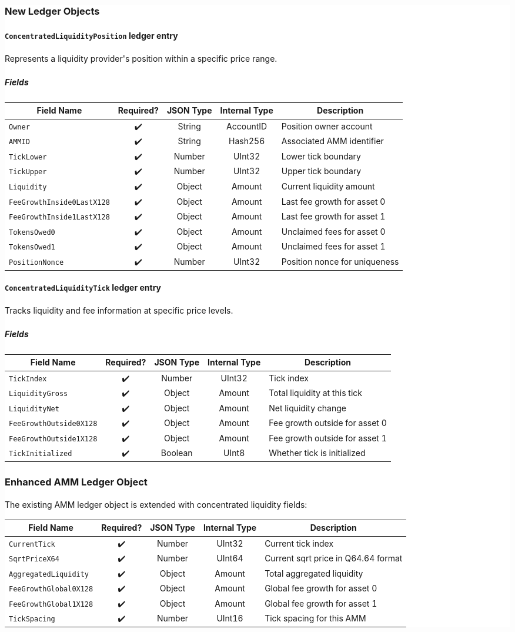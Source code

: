 ### New Ledger Objects

#### **`ConcentratedLiquidityPosition`** ledger entry

Represents a liquidity provider's position within a specific price range.

##### Fields

| Field Name | Required? | JSON Type | Internal Type | Description |
|------------|:---------:|:---------:|:-------------:|-------------|
| `Owner` | :heavy_check_mark: | String | AccountID | Position owner account |
| `AMMID` | :heavy_check_mark: | String | Hash256 | Associated AMM identifier |
| `TickLower` | :heavy_check_mark: | Number | UInt32 | Lower tick boundary |
| `TickUpper` | :heavy_check_mark: | Number | UInt32 | Upper tick boundary |
| `Liquidity` | :heavy_check_mark: | Object | Amount | Current liquidity amount |
| `FeeGrowthInside0LastX128` | :heavy_check_mark: | Object | Amount | Last fee growth for asset 0 |
| `FeeGrowthInside1LastX128` | :heavy_check_mark: | Object | Amount | Last fee growth for asset 1 |
| `TokensOwed0` | :heavy_check_mark: | Object | Amount | Unclaimed fees for asset 0 |
| `TokensOwed1` | :heavy_check_mark: | Object | Amount | Unclaimed fees for asset 1 |
| `PositionNonce` | :heavy_check_mark: | Number | UInt32 | Position nonce for uniqueness |

#### **`ConcentratedLiquidityTick`** ledger entry

Tracks liquidity and fee information at specific price levels.

##### Fields

| Field Name | Required? | JSON Type | Internal Type | Description |
|------------|:---------:|:---------:|:-------------:|-------------|
| `TickIndex` | :heavy_check_mark: | Number | UInt32 | Tick index |
| `LiquidityGross` | :heavy_check_mark: | Object | Amount | Total liquidity at this tick |
| `LiquidityNet` | :heavy_check_mark: | Object | Amount | Net liquidity change |
| `FeeGrowthOutside0X128` | :heavy_check_mark: | Object | Amount | Fee growth outside for asset 0 |
| `FeeGrowthOutside1X128` | :heavy_check_mark: | Object | Amount | Fee growth outside for asset 1 |
| `TickInitialized` | :heavy_check_mark: | Boolean | UInt8 | Whether tick is initialized |

### Enhanced AMM Ledger Object

The existing AMM ledger object is extended with concentrated liquidity fields:

| Field Name | Required? | JSON Type | Internal Type | Description |
|------------|:---------:|:---------:|:-------------:|-------------|
| `CurrentTick` | :heavy_check_mark: | Number | UInt32 | Current tick index |
| `SqrtPriceX64` | :heavy_check_mark: | Number | UInt64 | Current sqrt price in Q64.64 format |
| `AggregatedLiquidity` | :heavy_check_mark: | Object | Amount | Total aggregated liquidity |
| `FeeGrowthGlobal0X128` | :heavy_check_mark: | Object | Amount | Global fee growth for asset 0 |
| `FeeGrowthGlobal1X128` | :heavy_check_mark: | Object | Amount | Global fee growth for asset 1 |
| `TickSpacing` | :heavy_check_mark: | Number | UInt16 | Tick spacing for this AMM |

